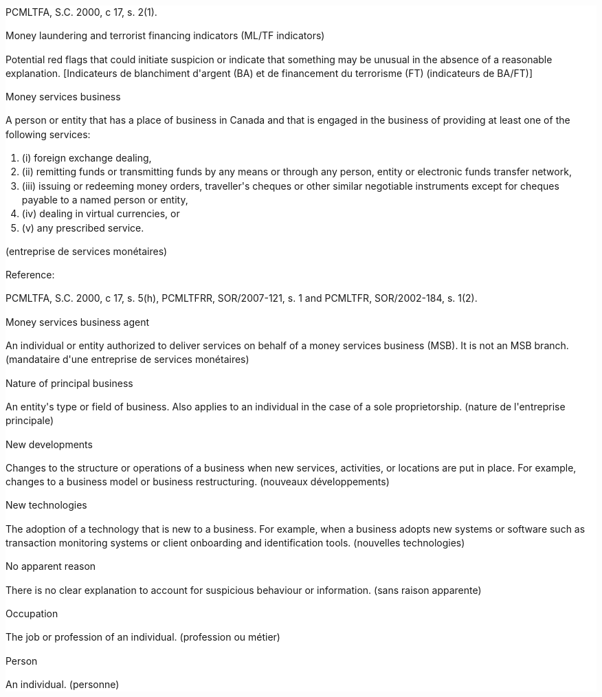 PCMLTFA, S.C. 2000, c 17, s. 2(1).

Money laundering and terrorist financing indicators (ML/TF indicators)

Potential red flags that could initiate suspicion or indicate that something may be unusual in the absence of a reasonable explanation. \[Indicateurs de blanchiment d'argent (BA) et de financement du terrorisme (FT) (indicateurs de BA/FT)\]

Money services business

A person or entity that has a place of business in Canada and that is engaged in the business of providing at least one of the following services:

1. (i) foreign exchange dealing,
2. (ii) remitting funds or transmitting funds by any means or through any person, entity or electronic funds transfer network,
3. (iii) issuing or redeeming money orders, traveller's cheques or other similar negotiable instruments except for cheques payable to a named person or entity,
4. (iv) dealing in virtual currencies, or
5. (v) any prescribed service.

(entreprise de services monétaires)

Reference:

PCMLTFA, S.C. 2000, c 17, s. 5(h), PCMLTFRR, SOR/2007-121, s. 1 and PCMLTFR, SOR/2002-184, s. 1(2).

Money services business agent

An individual or entity authorized to deliver services on behalf of a money services business (MSB). It is not an MSB branch. (mandataire d'une entreprise de services monétaires)

Nature of principal business

An entity's type or field of business. Also applies to an individual in the case of a sole proprietorship. (nature de l'entreprise principale)

New developments

Changes to the structure or operations of a business when new services, activities, or locations are put in place. For example, changes to a business model or business restructuring. (nouveaux développements)

New technologies

The adoption of a technology that is new to a business. For example, when a business adopts new systems or software such as transaction monitoring systems or client onboarding and identification tools. (nouvelles technologies)

No apparent reason

There is no clear explanation to account for suspicious behaviour or information. (sans raison apparente)

Occupation

The job or profession of an individual. (profession ou métier)

Person

An individual. (personne)
